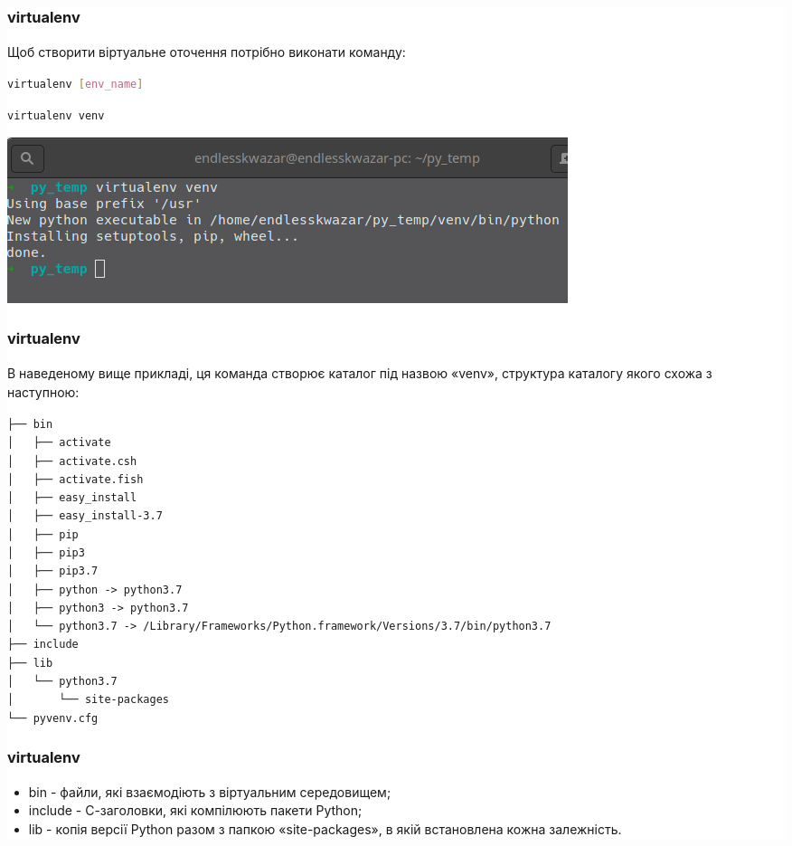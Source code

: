 
### virtualenv
Щоб створити віртуальне оточення потрібно виконати команду:

```bash
virtualenv [env_name]
```

```bash
virtualenv venv
```

![](../resources/img/4/4.png)


### virtualenv
В наведеному вище прикладі, ця команда створює каталог під назвою «venv», структура каталогу якого схожа з наступною:

```
├── bin
│   ├── activate
│   ├── activate.csh
│   ├── activate.fish
│   ├── easy_install
│   ├── easy_install-3.7
│   ├── pip
│   ├── pip3
│   ├── pip3.7
│   ├── python -> python3.7
│   ├── python3 -> python3.7
│   └── python3.7 -> /Library/Frameworks/Python.framework/Versions/3.7/bin/python3.7
├── include
├── lib
│   └── python3.7
│       └── site-packages
└── pyvenv.cfg
```


### virtualenv
- bin - файли, які взаємодіють з віртуальним середовищем;
- include - С-заголовки, які компілюють пакети Python;
- lib - копія версії Python разом з папкою «site-packages», в якій встановлена кожна залежність.
